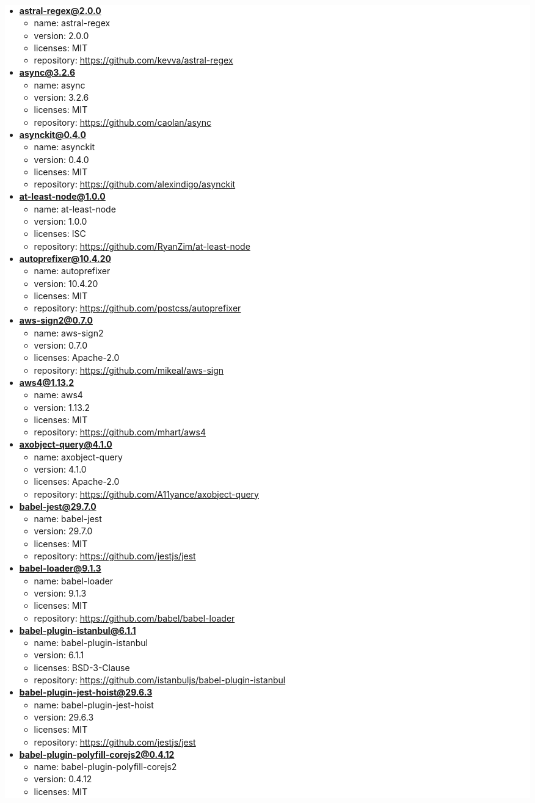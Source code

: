  - **[astral-regex@2.0.0](https://github.com/kevva/astral-regex)**
    - name: astral-regex
    - version: 2.0.0
    - licenses: MIT
    - repository: https://github.com/kevva/astral-regex
 - **[async@3.2.6](https://github.com/caolan/async)**
    - name: async
    - version: 3.2.6
    - licenses: MIT
    - repository: https://github.com/caolan/async
 - **[asynckit@0.4.0](https://github.com/alexindigo/asynckit)**
    - name: asynckit
    - version: 0.4.0
    - licenses: MIT
    - repository: https://github.com/alexindigo/asynckit
 - **[at-least-node@1.0.0](https://github.com/RyanZim/at-least-node)**
    - name: at-least-node
    - version: 1.0.0
    - licenses: ISC
    - repository: https://github.com/RyanZim/at-least-node
 - **[autoprefixer@10.4.20](https://github.com/postcss/autoprefixer)**
    - name: autoprefixer
    - version: 10.4.20
    - licenses: MIT
    - repository: https://github.com/postcss/autoprefixer
 - **[aws-sign2@0.7.0](https://github.com/mikeal/aws-sign)**
    - name: aws-sign2
    - version: 0.7.0
    - licenses: Apache-2.0
    - repository: https://github.com/mikeal/aws-sign
 - **[aws4@1.13.2](https://github.com/mhart/aws4)**
    - name: aws4
    - version: 1.13.2
    - licenses: MIT
    - repository: https://github.com/mhart/aws4
 - **[axobject-query@4.1.0](https://github.com/A11yance/axobject-query)**
    - name: axobject-query
    - version: 4.1.0
    - licenses: Apache-2.0
    - repository: https://github.com/A11yance/axobject-query
 - **[babel-jest@29.7.0](https://github.com/jestjs/jest)**
    - name: babel-jest
    - version: 29.7.0
    - licenses: MIT
    - repository: https://github.com/jestjs/jest
 - **[babel-loader@9.1.3](https://github.com/babel/babel-loader)**
    - name: babel-loader
    - version: 9.1.3
    - licenses: MIT
    - repository: https://github.com/babel/babel-loader
 - **[babel-plugin-istanbul@6.1.1](https://github.com/istanbuljs/babel-plugin-istanbul)**
    - name: babel-plugin-istanbul
    - version: 6.1.1
    - licenses: BSD-3-Clause
    - repository: https://github.com/istanbuljs/babel-plugin-istanbul
 - **[babel-plugin-jest-hoist@29.6.3](https://github.com/jestjs/jest)**
    - name: babel-plugin-jest-hoist
    - version: 29.6.3
    - licenses: MIT
    - repository: https://github.com/jestjs/jest
 - **[babel-plugin-polyfill-corejs2@0.4.12](https://github.com/babel/babel-polyfills)**
    - name: babel-plugin-polyfill-corejs2
    - version: 0.4.12
    - licenses: MIT